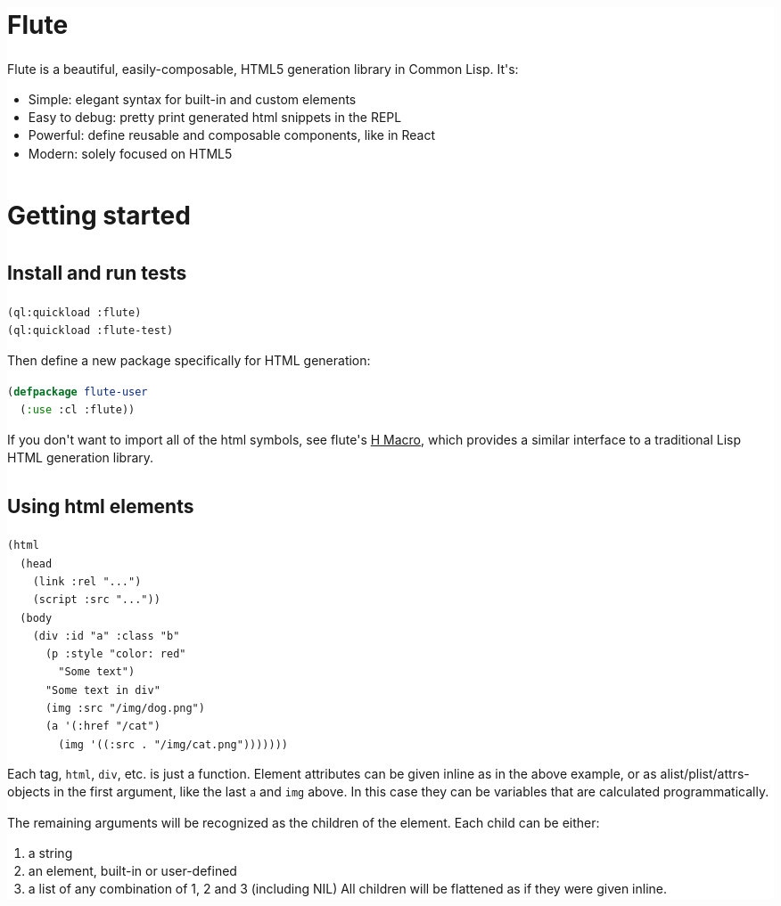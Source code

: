 # Flute

Flute is a beautiful, easily-composable, HTML5 generation library in Common Lisp. It's:

- Simple: elegant syntax for built-in and custom elements
- Easy to debug: pretty print generated html snippets in the REPL
- Powerful: define reusable and composable components, like in React
- Modern: solely focused on HTML5

# Getting started

## Install and run tests

```lisp
(ql:quickload :flute)
(ql:quickload :flute-test)
```

Then define a new package specifically for HTML generation:
```lisp
(defpackage flute-user
  (:use :cl :flute))
```
If you don't want to import all of the html symbols, see flute's [H Macro](#h-macro), which provides a similar interface to a traditional Lisp HTML generation library.

## Using html elements
```
(html
  (head
    (link :rel "...")
    (script :src "..."))
  (body
    (div :id "a" :class "b"
      (p :style "color: red"
        "Some text")
      "Some text in div"
      (img :src "/img/dog.png")
      (a '(:href "/cat")
        (img '((:src . "/img/cat.png")))))))
```

Each tag, `html`, `div`, etc. is just a function. Element attributes can be given inline as in the above example, or as alist/plist/attrs-objects in the first argument, like the last `a` and `img` above. In this case they can be variables that are calculated programmatically.

The remaining arguments will be recognized as the children of the element. Each child can be either:
1. a string
2. an element, built-in or user-defined
3. a list of any combination of 1, 2 and 3 (including NIL)
All children will be flattened as if they were given inline.
